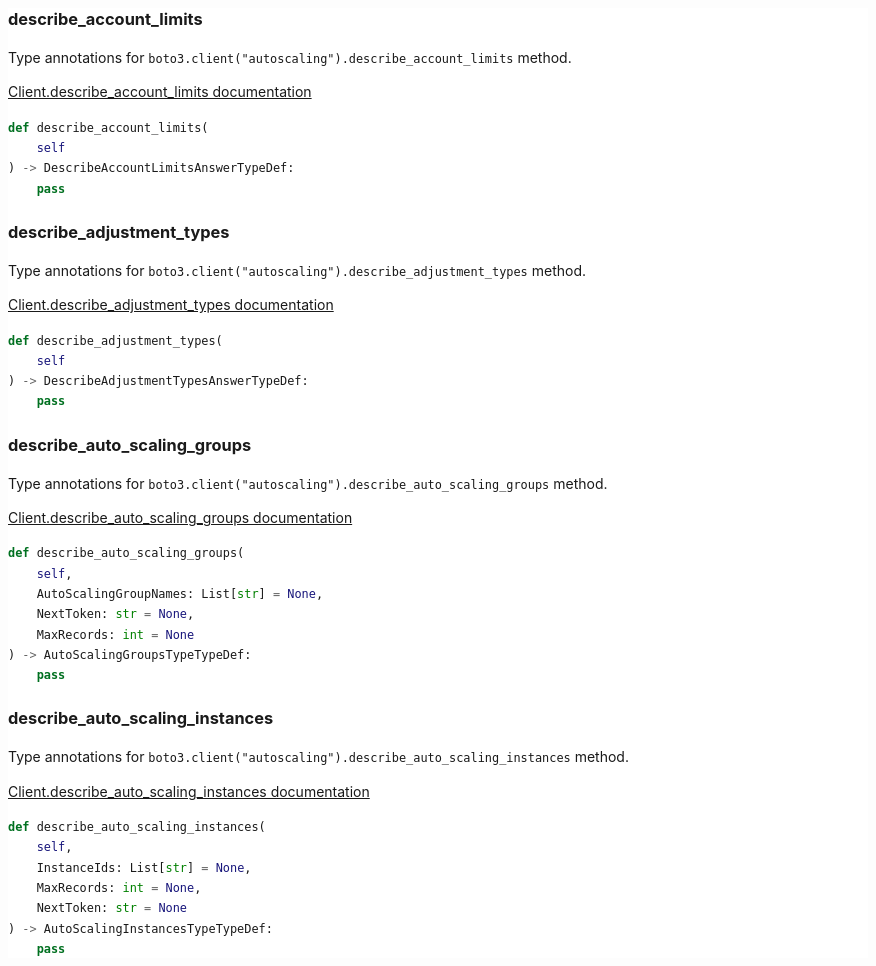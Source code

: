 ### describe_account_limits

Type annotations for `boto3.client("autoscaling").describe_account_limits` method.

[Client.describe_account_limits documentation](https://boto3.amazonaws.com/v1/documentation/api/latest/reference/services/autoscaling.html#AutoScaling.Client.describe_account_limits)

```python
def describe_account_limits(
    self
) -> DescribeAccountLimitsAnswerTypeDef:
    pass
```

### describe_adjustment_types

Type annotations for `boto3.client("autoscaling").describe_adjustment_types` method.

[Client.describe_adjustment_types documentation](https://boto3.amazonaws.com/v1/documentation/api/latest/reference/services/autoscaling.html#AutoScaling.Client.describe_adjustment_types)

```python
def describe_adjustment_types(
    self
) -> DescribeAdjustmentTypesAnswerTypeDef:
    pass
```

### describe_auto_scaling_groups

Type annotations for `boto3.client("autoscaling").describe_auto_scaling_groups` method.

[Client.describe_auto_scaling_groups documentation](https://boto3.amazonaws.com/v1/documentation/api/latest/reference/services/autoscaling.html#AutoScaling.Client.describe_auto_scaling_groups)

```python
def describe_auto_scaling_groups(
    self,
    AutoScalingGroupNames: List[str] = None,
    NextToken: str = None,
    MaxRecords: int = None
) -> AutoScalingGroupsTypeTypeDef:
    pass
```

### describe_auto_scaling_instances

Type annotations for `boto3.client("autoscaling").describe_auto_scaling_instances` method.

[Client.describe_auto_scaling_instances documentation](https://boto3.amazonaws.com/v1/documentation/api/latest/reference/services/autoscaling.html#AutoScaling.Client.describe_auto_scaling_instances)

```python
def describe_auto_scaling_instances(
    self,
    InstanceIds: List[str] = None,
    MaxRecords: int = None,
    NextToken: str = None
) -> AutoScalingInstancesTypeTypeDef:
    pass
```
